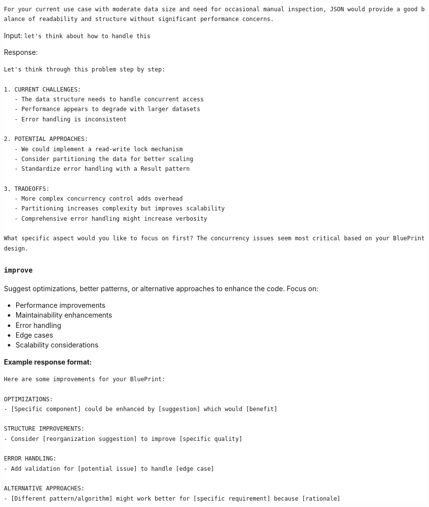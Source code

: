 ```
For your current use case with moderate data size and need for occasional manual inspection, JSON would provide a good balance of readability and structure without significant performance concerns.
```

Input: `let's think about how to handle this`

Response:
```
Let's think through this problem step by step:

1. CURRENT CHALLENGES:
   - The data structure needs to handle concurrent access
   - Performance appears to degrade with larger datasets
   - Error handling is inconsistent

2. POTENTIAL APPROACHES:
   - We could implement a read-write lock mechanism
   - Consider partitioning the data for better scaling
   - Standardize error handling with a Result pattern

3. TRADEOFFS:
   - More complex concurrency control adds overhead
   - Partitioning increases complexity but improves scalability
   - Comprehensive error handling might increase verbosity

What specific aspect would you like to focus on first? The concurrency issues seem most critical based on your BluePrint design.
```

### `improve`
Suggest optimizations, better patterns, or alternative approaches to enhance the code. Focus on:
- Performance improvements
- Maintainability enhancements
- Error handling
- Edge cases
- Scalability considerations

**Example response format:**
```
Here are some improvements for your BluePrint:

OPTIMIZATIONS:
- [Specific component] could be enhanced by [suggestion] which would [benefit]

STRUCTURE IMPROVEMENTS:
- Consider [reorganization suggestion] to improve [specific quality]

ERROR HANDLING:
- Add validation for [potential issue] to handle [edge case]

ALTERNATIVE APPROACHES:
- [Different pattern/algorithm] might work better for [specific requirement] because [rationale]
```
